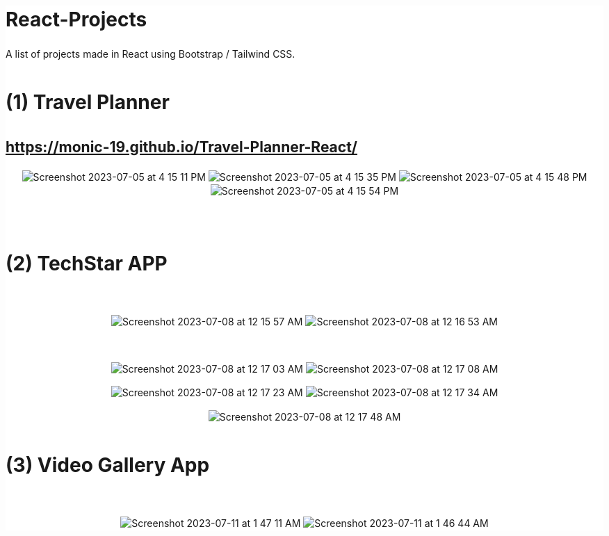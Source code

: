 # React-Projects

A list of projects made in React using Bootstrap / Tailwind CSS.


# (1) Travel Planner 
## https://monic-19.github.io/Travel-Planner-React/

<p align = "center">
  
<img width="480" alt="Screenshot 2023-07-05 at 4 15 11 PM" src="https://github.com/Monic-19/React-Projects/assets/118365854/5e57de47-36ff-4285-941f-4eef5dcea9a7">

<img width="480" alt="Screenshot 2023-07-05 at 4 15 35 PM" src="https://github.com/Monic-19/React-Projects/assets/118365854/5de57cc6-f5eb-4a9b-bdcc-9bce0613b505">

<img width="480" alt="Screenshot 2023-07-05 at 4 15 48 PM" src="https://github.com/Monic-19/React-Projects/assets/118365854/20a4aee4-6b6e-44dd-8570-1da39a4b641a">

<img width="480" alt="Screenshot 2023-07-05 at 4 15 54 PM" src="https://github.com/Monic-19/React-Projects/assets/118365854/a161c78a-bee6-44d2-85da-9394a8c34584">
</p>
<br>


# (2) TechStar APP
<br>

<p align="center">
<img width="480" alt="Screenshot 2023-07-08 at 12 15 57 AM" src="https://github.com/Monic-19/React-Projects/assets/118365854/c240f28d-f355-4536-b570-925623b1e56a">
<img width="480" alt="Screenshot 2023-07-08 at 12 16 53 AM" src="https://github.com/Monic-19/React-Projects/assets/118365854/a04acb94-75e5-4f58-98d3-916c8061c968">
</p>

<br>

<p align="center">
<img width="480" alt="Screenshot 2023-07-08 at 12 17 03 AM" src="https://github.com/Monic-19/React-Projects/assets/118365854/63b8c522-5d58-466f-8a2c-3a676b742566">
<img width="480" alt="Screenshot 2023-07-08 at 12 17 08 AM" src="https://github.com/Monic-19/React-Projects/assets/118365854/acb51deb-bdce-4bb5-9232-5f79b05a0e35">
</p>

<p align="center">
<img width="480" alt="Screenshot 2023-07-08 at 12 17 23 AM" src="https://github.com/Monic-19/React-Projects/assets/118365854/430d4e02-d655-4e46-b634-f783ae78f8e4">
<img width="480" alt="Screenshot 2023-07-08 at 12 17 34 AM" src="https://github.com/Monic-19/React-Projects/assets/118365854/e005aab4-4e09-4315-8523-1ac11b6e2bac">
</p>

<p align="center">
<img width="480" alt="Screenshot 2023-07-08 at 12 17 48 AM" src="https://github.com/Monic-19/React-Projects/assets/118365854/b8abe85c-c9f8-4739-b457-738bc655e7ca">
</p>

# (3) Video Gallery App
<br>
<p align="center">
<img width="480" alt="Screenshot 2023-07-11 at 1 47 11 AM" src="https://github.com/Monic-19/React-Projects/assets/118365854/6aef5bc0-3af4-4b31-a00a-b88015a2f138">
<img width="480" alt="Screenshot 2023-07-11 at 1 46 44 AM" src="https://github.com/Monic-19/React-Projects/assets/118365854/4aef2270-1c5d-4b2e-a0da-4fb81ac4dcd2">
</p>
